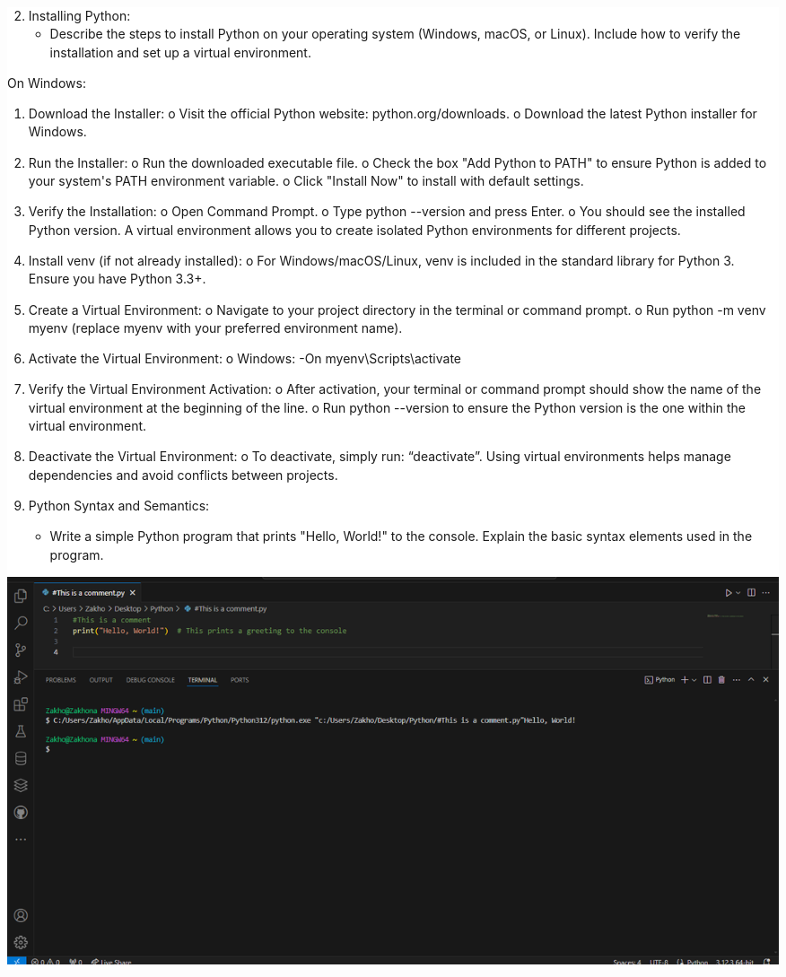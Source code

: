 
2. Installing Python:
   - Describe the steps to install Python on your operating system (Windows, macOS, or Linux). Include how to verify the installation and set up a virtual environment.

On Windows:
1.	Download the Installer:
o	Visit the official Python website: python.org/downloads.
o	Download the latest Python installer for Windows.
2.	Run the Installer:
o	Run the downloaded executable file.
o	Check the box "Add Python to PATH" to ensure Python is added to your system's PATH environment variable.
o	Click "Install Now" to install with default settings.
3.	Verify the Installation:
o	Open Command Prompt.
o	Type python --version and press Enter.
o	You should see the installed Python version.
A virtual environment allows you to create isolated Python environments for different projects.
1.	Install venv (if not already installed):
o	For Windows/macOS/Linux, venv is included in the standard library for Python 3. Ensure you have Python 3.3+.
2.	Create a Virtual Environment:
o	Navigate to your project directory in the terminal or command prompt.
o	Run python -m venv myenv (replace myenv with your preferred environment name).
3.	Activate the Virtual Environment:
o	Windows:
-On myenv\Scripts\activate 
4.	Verify the Virtual Environment Activation:
o	After activation, your terminal or command prompt should show the name of the virtual environment at the beginning of the line.
o	Run python --version to ensure the Python version is the one within the virtual environment.
5.	Deactivate the Virtual Environment:
o	To deactivate, simply run:
“deactivate”.
Using virtual environments helps manage dependencies and avoid conflicts between projects. 


3. Python Syntax and Semantics:
   - Write a simple Python program that prints "Hello, World!" to the console. Explain the basic syntax elements used in the program.

![alt text](<Hello, World!.png>)
